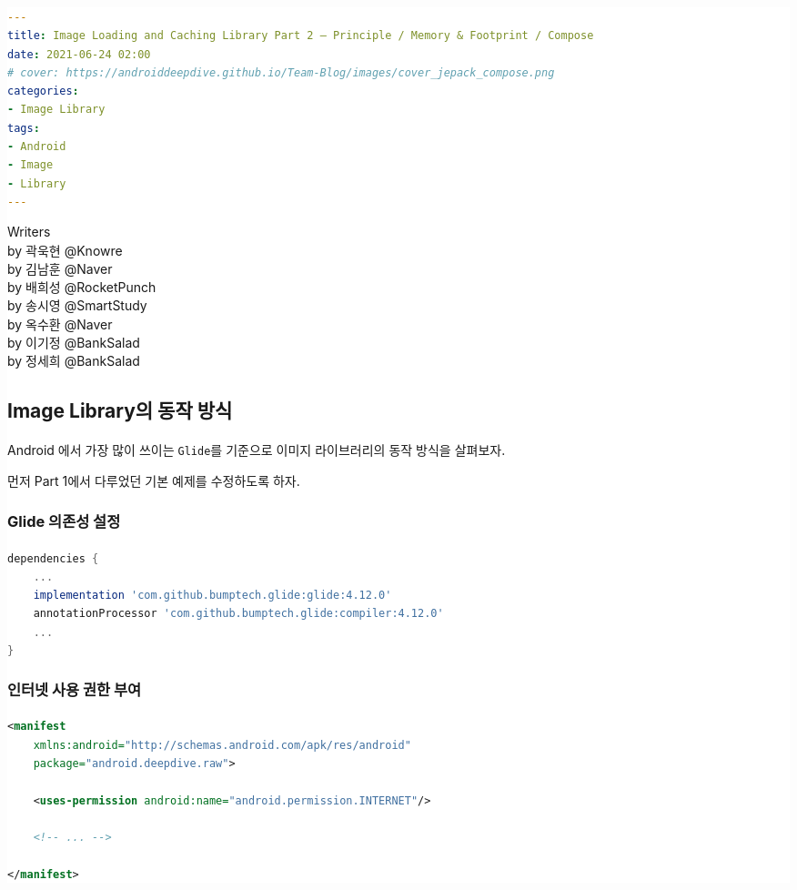 ```yaml
---
title: Image Loading and Caching Library Part 2 — Principle / Memory & Footprint / Compose
date: 2021-06-24 02:00
# cover: https://androiddeepdive.github.io/Team-Blog/images/cover_jepack_compose.png
categories:
- Image Library
tags:
- Android
- Image
- Library
---
```


<article class="message message-immersive is-primary">
    <div class="message-body">
        <i class="fas fa-pen-fancy mr-2"></i>Writers<br>
        by 곽욱현 @Knowre<br>
        by 김남훈 @Naver<br>
        by 배희성 @RocketPunch<br>
        by 송시영 @SmartStudy<br>
        by 옥수환 @Naver<br>
        by 이기정 @BankSalad<br>
        by 정세희 @BankSalad
    </div>
</article>


## Image Library의 동작 방식

Android 에서 가장 많이 쓰이는 `Glide`를 기준으로 이미지 라이브러리의 동작 방식을 살펴보자.

먼저 Part 1에서 다루었던 기본 예제를 수정하도록 하자.

### Glide 의존성 설정

```gradle
dependencies {
    ...
    implementation 'com.github.bumptech.glide:glide:4.12.0'
    annotationProcessor 'com.github.bumptech.glide:compiler:4.12.0'
    ...
}
```

### 인터넷 사용 권한 부여

```xml
<manifest 
    xmlns:android="http://schemas.android.com/apk/res/android"
    package="android.deepdive.raw">

    <uses-permission android:name="android.permission.INTERNET"/>

    <!-- ... -->

</manifest>
```

